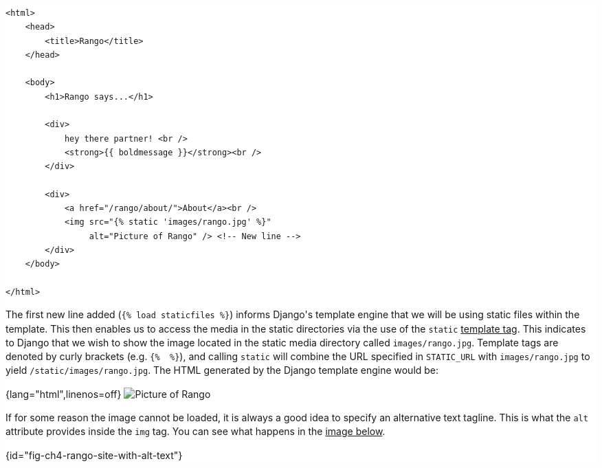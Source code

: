 	<html>
	    <head>
	        <title>Rango</title>
	    </head>
	    
	    <body>
	        <h1>Rango says...</h1>
	        
	        <div>
	            hey there partner! <br />
	            <strong>{{ boldmessage }}</strong><br />
	        </div>
	        
	        <div>
	            <a href="/rango/about/">About</a><br />
	            <img src="{% static 'images/rango.jpg' %}"
	                 alt="Picture of Rango" /> <!-- New line -->
	        </div>
	    </body>
	    
	</html>

The first new line added (`{% load staticfiles %}`) informs Django's template engine that we will be using static files within the template. This then enables us to access the media in the static directories via the use of the `static` [template tag](https://docs.djangoproject.com/en/2.1/ref/templates/builtins/). This indicates to Django that we wish to show the image located in the static media directory called `images/rango.jpg`. Template tags are denoted by curly brackets (e.g. `{%  %}`), and calling `static` will combine the URL specified in `STATIC_URL` with `images/rango.jpg` to yield `/static/images/rango.jpg`. The HTML generated by the Django template engine would be:

{lang="html",linenos=off}
	<img src="/static/images/rango.jpg" alt="Picture of Rango" /> 

If for some reason the image cannot be loaded, it is always a good idea to specify an alternative text tagline. This is what the ``alt`` attribute provides inside the `img` tag. You can see what happens in the [image below](#fig-ch4-rango-site-with-alt-text).

{id="fig-ch4-rango-site-with-alt-text"}